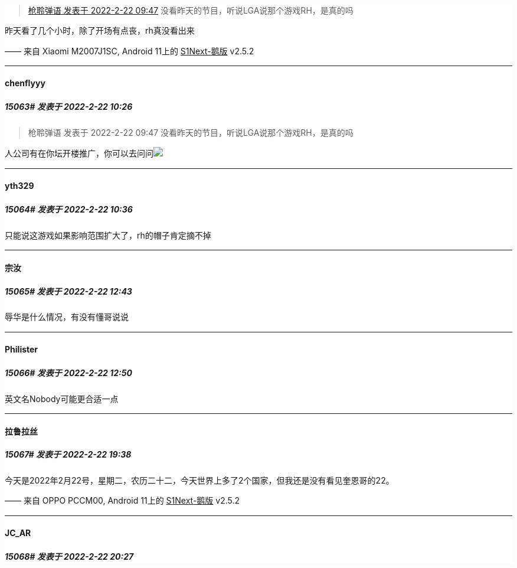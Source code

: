 <blockquote><a href="httphttps://bbs.saraba1st.com/2b/forum.php?mod=redirect&amp;goto=findpost&amp;pid=54786794&amp;ptid=1712512" target="_blank">枪聆弹语 发表于 2022-2-22 09:47</a>
没看昨天的节目，听说LGA说那个游戏RH，是真的吗</blockquote>
昨天看了几个小时，除了开场有点丧，rh真没看出来

—— 来自 Xiaomi M2007J1SC, Android 11上的 [S1Next-鹅版](https://github.com/ykrank/S1-Next/releases) v2.5.2



*****

####  chenflyyy  
##### 15063#       发表于 2022-2-22 10:26

<blockquote>枪聆弹语 发表于 2022-2-22 09:47
没看昨天的节目，听说LGA说那个游戏RH，是真的吗</blockquote>
人公司有在你坛开楼推广，你可以去问问<img src="https://static.saraba1st.com/image/smiley/face2017/067.png" referrerpolicy="no-referrer">

*****

####  yth329  
##### 15064#       发表于 2022-2-22 10:36

只能说这游戏如果影响范围扩大了，rh的帽子肯定摘不掉



*****

####  宗汝  
##### 15065#       发表于 2022-2-22 12:43

辱华是什么情况，有没有懂哥说说

*****

####  Philister  
##### 15066#       发表于 2022-2-22 12:50

英文名Nobody可能更合适一点



*****

####  拉鲁拉丝  
##### 15067#       发表于 2022-2-22 19:38

今天是2022年2月22号，星期二，农历二十二，今天世界上多了2个国家，但我还是没有看见奎恩哥的22​。

—— 来自 OPPO PCCM00, Android 11上的 [S1Next-鹅版](https://github.com/ykrank/S1-Next/releases) v2.5.2



*****

####  JC_AR  
##### 15068#       发表于 2022-2-22 20:27
